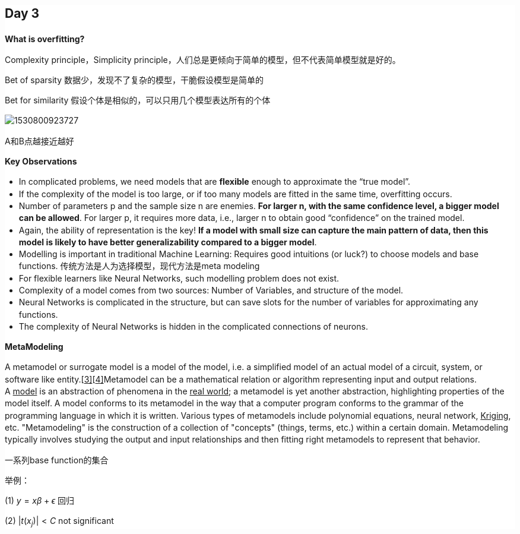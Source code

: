 ## Day 3

**What is overfitting?**

Complexity principle，Simplicity principle，人们总是更倾向于简单的模型，但不代表简单模型就是好的。

Bet of sparsity 数据少，发现不了复杂的模型，干脆假设模型是简单的

Bet for similarity 假设个体是相似的，可以只用几个模型表达所有的个体

![1530800923727](../../../Career/summary_notes/deep_learning/img/day3-1.png)

A和B点越接近越好

**Key Observations**

- In complicated problems, we need models that are **flexible** enough to approximate the “true model”.
- If the complexity of the model is too large, or if too many models are fitted in the same time, overfitting occurs.
- Number of parameters p and the sample size n are enemies. **For larger n, with the same confidence level, a bigger model can be allowed**. For larger p, it requires more data, i.e., larger n to obtain good “confidence” on the trained model.
- Again, the ability of representation is the key! **If a model with small size can capture the main pattern of data, then this model is likely to have better generalizability compared to a bigger model**.
- Modelling is important in traditional Machine Learning: Requires good intuitions (or luck?) to choose models and base functions. 传统方法是人为选择模型，现代方法是meta modeling
- For flexible learners like Neural Networks, such modelling problem does not exist.
- Complexity of a model comes from two sources: Number of Variables, and structure of the model.
- Neural Networks is complicated in the structure, but can save slots for the number of variables for approximating any functions.
- The complexity of Neural Networks is hidden in the complicated connections of neurons.

**MetaModeling**

A metamodel or surrogate model is a model of the model, i.e. a simplified model of an actual model of a circuit, system, or software like entity.[[3\]](https://en.wikipedia.org/wiki/Metamodeling#cite_note-3)[[4\]](https://en.wikipedia.org/wiki/Metamodeling#cite_note-4)Metamodel can be a mathematical relation or algorithm representing input and output relations. A [model](https://en.wikipedia.org/wiki/Model_(abstract)) is an abstraction of phenomena in the [real world](https://en.wikipedia.org/wiki/Real_life_(reality)); a metamodel is yet another abstraction, highlighting properties of the model itself. A model conforms to its metamodel in the way that a computer program conforms to the grammar of the programming language in which it is written. Various types of metamodels include polynomial equations, neural network, [Kriging](https://en.wikipedia.org/wiki/Kriging), etc. "Metamodeling" is the construction of a collection of "concepts" (things, terms, etc.) within a certain domain. Metamodeling typically involves studying the output and input relationships and then fitting right metamodels to represent that behavior. 

一系列base function的集合

举例：

(1) $y=x\beta+\epsilon$ 回归

(2) $|t(x_j)|<C$ not significant
